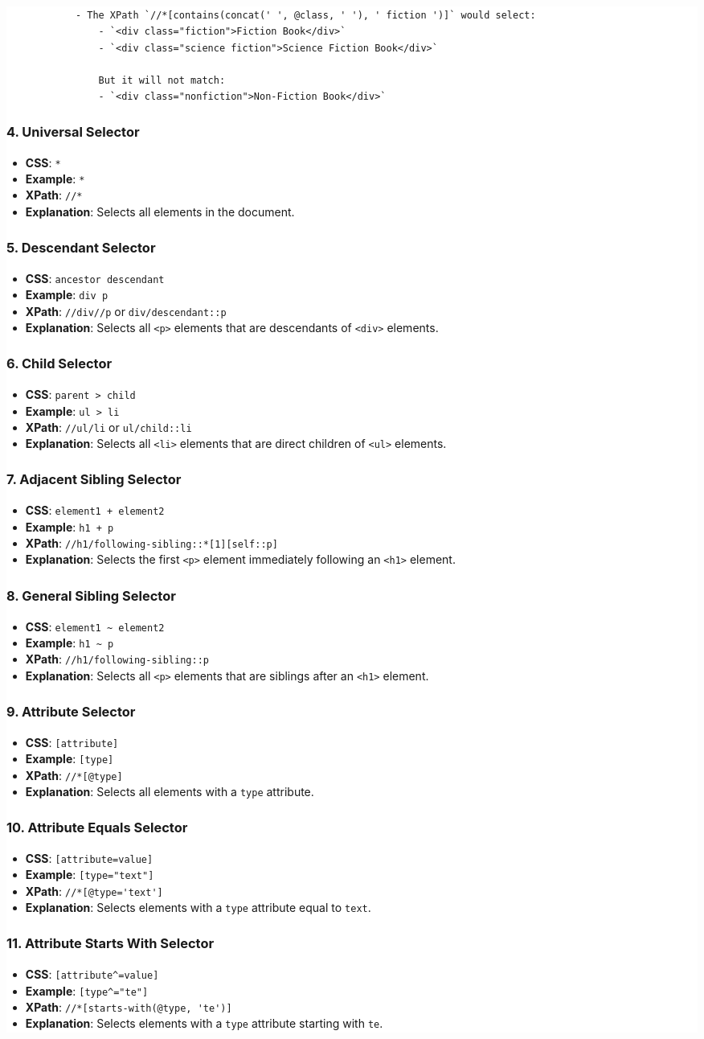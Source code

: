                 - The XPath `//*[contains(concat(' ', @class, ' '), ' fiction ')]` would select:
                    - `<div class="fiction">Fiction Book</div>`
                    - `<div class="science fiction">Science Fiction Book</div>`

                    But it will not match:
                    - `<div class="nonfiction">Non-Fiction Book</div>`

### 4. **Universal Selector**
   - **CSS**: `*`
   - **Example**: `*`
   - **XPath**: `//*`
   - **Explanation**: Selects all elements in the document.

### 5. **Descendant Selector**
   - **CSS**: `ancestor descendant`
   - **Example**: `div p`
   - **XPath**: `//div//p` or `div/descendant::p`
   - **Explanation**: Selects all `<p>` elements that are descendants of `<div>` elements.

### 6. **Child Selector**
   - **CSS**: `parent > child`
   - **Example**: `ul > li`
   - **XPath**: `//ul/li` or `ul/child::li`
   - **Explanation**: Selects all `<li>` elements that are direct children of `<ul>` elements.

### 7. **Adjacent Sibling Selector**
   - **CSS**: `element1 + element2`
   - **Example**: `h1 + p`
   - **XPath**: `//h1/following-sibling::*[1][self::p]`
   - **Explanation**: Selects the first `<p>` element immediately following an `<h1>` element.

### 8. **General Sibling Selector**
   - **CSS**: `element1 ~ element2`
   - **Example**: `h1 ~ p`
   - **XPath**: `//h1/following-sibling::p`
   - **Explanation**: Selects all `<p>` elements that are siblings after an `<h1>` element.

### 9. **Attribute Selector**
   - **CSS**: `[attribute]`
   - **Example**: `[type]`
   - **XPath**: `//*[@type]`
   - **Explanation**: Selects all elements with a `type` attribute.

### 10. **Attribute Equals Selector**
   - **CSS**: `[attribute=value]`
   - **Example**: `[type="text"]`
   - **XPath**: `//*[@type='text']`
   - **Explanation**: Selects elements with a `type` attribute equal to `text`.

### 11. **Attribute Starts With Selector**
   - **CSS**: `[attribute^=value]`
   - **Example**: `[type^="te"]`
   - **XPath**: `//*[starts-with(@type, 'te')]`
   - **Explanation**: Selects elements with a `type` attribute starting with `te`.
